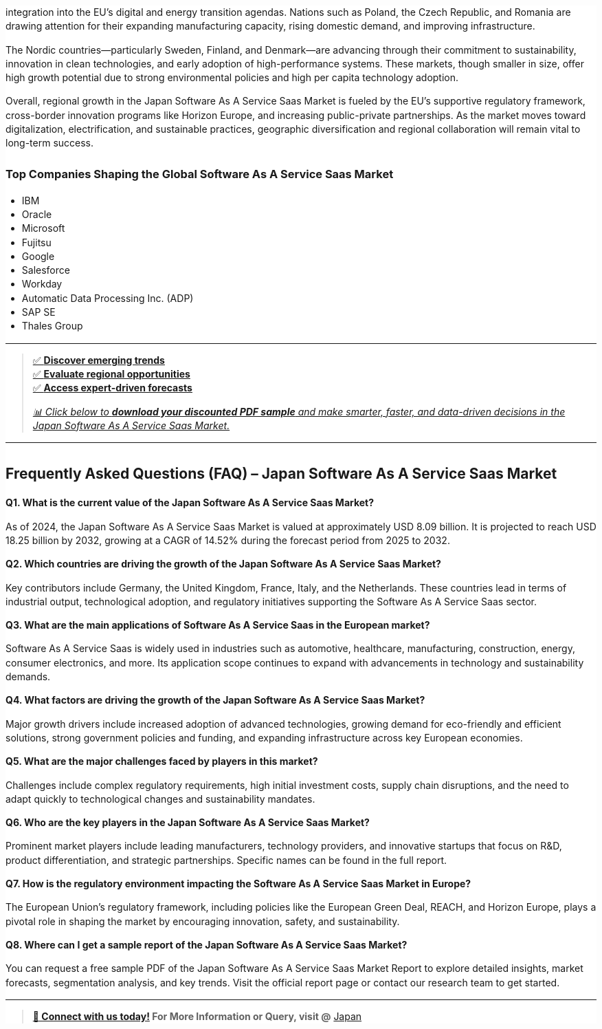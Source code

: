 integration into the EU&rsquo;s digital and energy transition agendas. Nations such as Poland, the Czech Republic, and Romania are drawing attention for their expanding manufacturing capacity, rising domestic demand, and improving infrastructure.</p><p>The Nordic countries&mdash;particularly Sweden, Finland, and Denmark&mdash;are advancing through their commitment to sustainability, innovation in clean technologies, and early adoption of high-performance systems. These markets, though smaller in size, offer high growth potential due to strong environmental policies and high per capita technology adoption.</p><p>Overall, regional growth in the Japan Software As A Service Saas Market is fueled by the EU&rsquo;s supportive regulatory framework, cross-border innovation programs like Horizon Europe, and increasing public-private partnerships. As the market moves toward digitalization, electrification, and sustainable practices, geographic diversification and regional collaboration will remain vital to long-term success.</p><p><h3>Top Companies Shaping the Global Software As A Service Saas Market </h3><ul><li>IBM</li><li>Oracle</li><li>Microsoft</li><li>Fujitsu</li><li>Google</li><li>Salesforce</li><li>Workday</li><li>Automatic Data Processing Inc. (ADP)</li><li>SAP SE</li><li>Thales Group</li></ul></p><hr /><blockquote><p><a href="https://www.marketresearchintellect.com/ask-for-discount/?rid=178264&amp;amp;utm_source=Github-JP&amp;amp;utm_medium=019">✅ <strong data-start="617" data-end="645">Discover emerging trends</strong></a><br data-start="645" data-end="648" /><a href="https://www.marketresearchintellect.com/ask-for-discount/?rid=178264&amp;amp;utm_source=Github-JP&amp;amp;utm_medium=019"> ✅ <strong data-start="650" data-end="685">Evaluate regional opportunities</strong></a><br data-start="685" data-end="688" /><a href="https://www.marketresearchintellect.com/ask-for-discount/?rid=178264&amp;amp;utm_source=Github-JP&amp;amp;utm_medium=019"> ✅ <strong data-start="690" data-end="724">Access expert-driven forecasts</strong></a></p><p class="" data-start="728" data-end="864"><em><a href="https://www.marketresearchintellect.com/ask-for-discount/?rid=178264&amp;amp;utm_source=Github-JP&amp;amp;utm_medium=019">📊 Click below to <strong data-start="746" data-end="785">download your discounted PDF sample</strong> and make smarter, faster, and data-driven decisions in the Japan Software As A Service Saas Market.</a></em></p></blockquote><hr /><h2>Frequently Asked Questions (FAQ) &ndash; Japan Software As A Service Saas Market</h2><p><strong>Q1. What is the current value of the Japan Software As A Service Saas Market?</strong></p><p>As of 2024, the Japan Software As A Service Saas Market is valued at approximately USD 8.09 billion. It is projected to reach USD 18.25 billion by 2032, growing at a CAGR of 14.52% during the forecast period from 2025 to 2032.</p><p><strong>Q2. Which countries are driving the growth of the Japan Software As A Service Saas Market?</strong></p><p>Key contributors include Germany, the United Kingdom, France, Italy, and the Netherlands. These countries lead in terms of industrial output, technological adoption, and regulatory initiatives supporting the Software As A Service Saas sector.</p><p><strong>Q3. What are the main applications of Software As A Service Saas in the European market?</strong></p><p>Software As A Service Saas is widely used in industries such as automotive, healthcare, manufacturing, construction, energy, consumer electronics, and more. Its application scope continues to expand with advancements in technology and sustainability demands.</p><p><strong>Q4. What factors are driving the growth of the Japan Software As A Service Saas Market?</strong></p><p>Major growth drivers include increased adoption of advanced technologies, growing demand for eco-friendly and efficient solutions, strong government policies and funding, and expanding infrastructure across key European economies.</p><p><strong>Q5. What are the major challenges faced by players in this market?</strong></p><p>Challenges include complex regulatory requirements, high initial investment costs, supply chain disruptions, and the need to adapt quickly to technological changes and sustainability mandates.</p><p><strong>Q6. Who are the key players in the Japan Software As A Service Saas Market?</strong></p><p>Prominent market players include leading manufacturers, technology providers, and innovative startups that focus on R&amp;D, product differentiation, and strategic partnerships. Specific names can be found in the full report.</p><p><strong>Q7. How is the regulatory environment impacting the Software As A Service Saas Market in Europe?</strong></p><p>The European Union&rsquo;s regulatory framework, including policies like the European Green Deal, REACH, and Horizon Europe, plays a pivotal role in shaping the market by encouraging innovation, safety, and sustainability.</p><p><strong>Q8. Where can I get a sample report of the Japan Software As A Service Saas Market?</strong></p><p>You can request a free sample PDF of the Japan Software As A Service Saas Market Report to explore detailed insights, market forecasts, segmentation analysis, and key trends. Visit the official report page or contact our research team to get started.</p><hr /><blockquote><p><span class="font-[700]"><strong><a href="https://www.marketresearchintellect.com/product/global-software-as-a-service-saas-market-size-forecast/?utm_source=Linkedin&utm_medium=019">📩 Connect with us today!</a> For More Information or Query, visit&nbsp;@</strong>&nbsp;</span><span class="font-[700]"><a href="https://www.marketresearchintellect.com/product/global-software-as-a-service-saas-market-size-forecast/?utm_source=Linkedin&utm_medium=019" target="_blank" data-tracking-control-name="article-ssr-frontend-pulse_little-text-block" data-tracking-will-navigate="" data-test-link="">Japan
